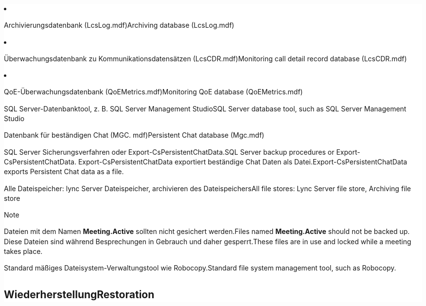 <li><p><span data-ttu-id="1b5f8-121">Archivierungsdatenbank (LcsLog.mdf)</span><span class="sxs-lookup"><span data-stu-id="1b5f8-121">Archiving database (LcsLog.mdf)</span></span></p></li>
<li><p><span data-ttu-id="1b5f8-122">Überwachungsdatenbank zu Kommunikationsdatensätzen (LcsCDR.mdf)</span><span class="sxs-lookup"><span data-stu-id="1b5f8-122">Monitoring call detail record database (LcsCDR.mdf)</span></span></p></li>
<li><p><span data-ttu-id="1b5f8-123">QoE-Überwachungsdatenbank (QoEMetrics.mdf)</span><span class="sxs-lookup"><span data-stu-id="1b5f8-123">Monitoring QoE database (QoEMetrics.mdf)</span></span></p></li>
</ul></td>
<td><p><span data-ttu-id="1b5f8-124">SQL Server-Datenbanktool, z. B. SQL Server Management Studio</span><span class="sxs-lookup"><span data-stu-id="1b5f8-124">SQL Server database tool, such as SQL Server Management Studio</span></span></p></td>
</tr>
<tr class="even">
<td><p><span data-ttu-id="1b5f8-125">Datenbank für beständigen Chat (MGC. mdf)</span><span class="sxs-lookup"><span data-stu-id="1b5f8-125">Persistent Chat database (Mgc.mdf)</span></span></p></td>
<td><p><span data-ttu-id="1b5f8-126">SQL Server Sicherungsverfahren oder Export-CsPersistentChatData.</span><span class="sxs-lookup"><span data-stu-id="1b5f8-126">SQL Server backup procedures or Export-CsPersistentChatData.</span></span> <span data-ttu-id="1b5f8-127">Export-CsPersistentChatData exportiert beständige Chat Daten als Datei.</span><span class="sxs-lookup"><span data-stu-id="1b5f8-127">Export-CsPersistentChatData exports Persistent Chat data as a file.</span></span></p></td>
</tr>
<tr class="odd">
<td><p><span data-ttu-id="1b5f8-128">Alle Dateispeicher: lync Server Dateispeicher, archivieren des Dateispeichers</span><span class="sxs-lookup"><span data-stu-id="1b5f8-128">All file stores: Lync Server file store, Archiving file store</span></span></p>
<div>

> [!NOTE]  
> <span data-ttu-id="1b5f8-129">Dateien mit dem Namen <STRONG>Meeting.Active</STRONG> sollten nicht gesichert werden.</span><span class="sxs-lookup"><span data-stu-id="1b5f8-129">Files named <STRONG>Meeting.Active</STRONG> should not be backed up.</span></span> <span data-ttu-id="1b5f8-130">Diese Dateien sind während Besprechungen in Gebrauch und daher gesperrt.</span><span class="sxs-lookup"><span data-stu-id="1b5f8-130">These files are in use and locked while a meeting takes place.</span></span>


</div></td>
<td><p><span data-ttu-id="1b5f8-131">Standard mäßiges Dateisystem-Verwaltungstool wie Robocopy.</span><span class="sxs-lookup"><span data-stu-id="1b5f8-131">Standard file system management tool, such as Robocopy.</span></span></p></td>
</tr>
</tbody>
</table>


</div>

<div>

## <a name="restoration"></a><span data-ttu-id="1b5f8-132">Wiederherstellung</span><span class="sxs-lookup"><span data-stu-id="1b5f8-132">Restoration</span></span>
